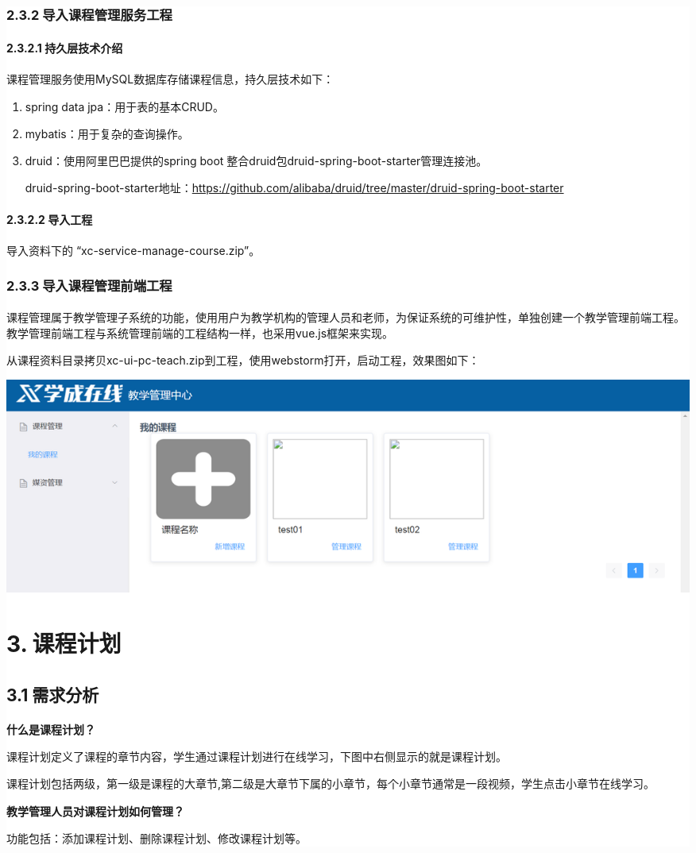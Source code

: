 ### 2.3.2 导入课程管理服务工程

#### 2.3.2.1 持久层技术介绍

课程管理服务使用MySQL数据库存储课程信息，持久层技术如下：

1. spring data jpa：用于表的基本CRUD。

2. mybatis：用于复杂的查询操作。

3. druid：使用阿里巴巴提供的spring boot 整合druid包druid-spring-boot-starter管理连接池。

   druid-spring-boot-starter地址：https://github.com/alibaba/druid/tree/master/druid-spring-boot-starter

#### 2.3.2.2 导入工程

导入资料下的 “xc-service-manage-course.zip”。

### 2.3.3 导入课程管理前端工程

课程管理属于教学管理子系统的功能，使用用户为教学机构的管理人员和老师，为保证系统的可维护性，单独创建一个教学管理前端工程。 教学管理前端工程与系统管理前端的工程结构一样，也采用vue.js框架来实现。

从课程资料目录拷贝xc-ui-pc-teach.zip到工程，使用webstorm打开，启动工程，效果图如下：

![](img/course10.png)

# 3. 课程计划

## 3.1 需求分析

**什么是课程计划？**

课程计划定义了课程的章节内容，学生通过课程计划进行在线学习，下图中右侧显示的就是课程计划。

课程计划包括两级，第一级是课程的大章节,第二级是大章节下属的小章节，每个小章节通常是一段视频，学生点击小章节在线学习。

**教学管理人员对课程计划如何管理？**

功能包括：添加课程计划、删除课程计划、修改课程计划等。
